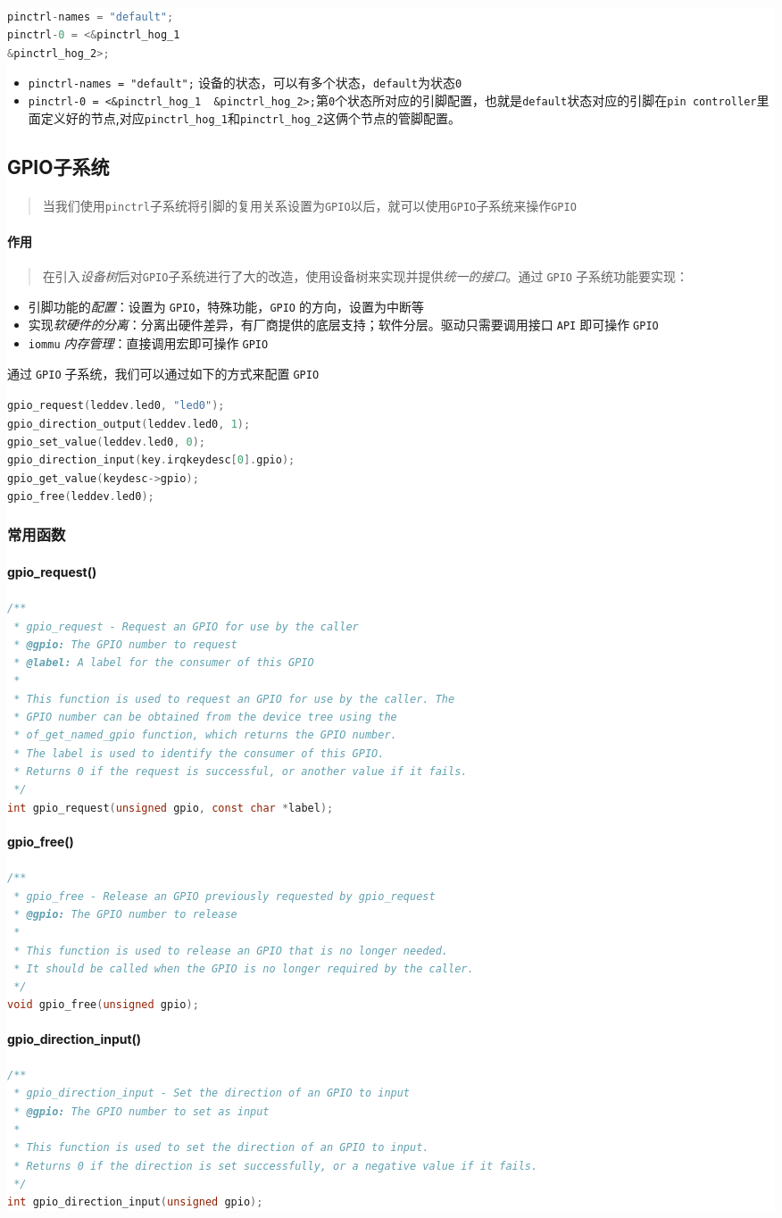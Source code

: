 ```c
pinctrl-names = "default";
pinctrl-0 = <&pinctrl_hog_1
&pinctrl_hog_2>;
```
- `pinctrl-names = "default";` 设备的状态，可以有多个状态，`default`为状态`0`
- `pinctrl-0 = <&pinctrl_hog_1  &pinctrl_hog_2>;`第`0`个状态所对应的引脚配置，也就是`default`状态对应的引脚在`pin controller`里面定义好的节点,对应`pinctrl_hog_1`和`pinctrl_hog_2`这俩个节点的管脚配置。
## GPIO子系统
> 当我们使用`pinctrl`子系统将引脚的复用关系设置为`GPIO`以后，就可以使用`GPIO`子系统来操作`GPIO`
#### 作用
> 在引入*设备树*后对`GPIO`子系统进行了大的改造，使用设备树来实现并提供*统一的接口*。通过 `GPIO` 子系统功能要实现：

- 引脚功能的*配置*：设置为 `GPIO`，特殊功能，`GPIO` 的方向，设置为中断等
- 实现*软硬件的分离*：分离出硬件差异，有厂商提供的底层支持；软件分层。驱动只需要调用接口 `API` 即可操作 `GPIO`
- `iommu` *内存管理*：直接调用宏即可操作 `GPIO`

通过 `GPIO` 子系统，我们可以通过如下的方式来配置 `GPIO`
```c
gpio_request(leddev.led0, "led0");
gpio_direction_output(leddev.led0, 1);
gpio_set_value(leddev.led0, 0);
gpio_direction_input(key.irqkeydesc[0].gpio);
gpio_get_value(keydesc->gpio);
gpio_free(leddev.led0);
```
### 常用函数
#### gpio_request()
```c
/**
 * gpio_request - Request an GPIO for use by the caller
 * @gpio: The GPIO number to request
 * @label: A label for the consumer of this GPIO
 *
 * This function is used to request an GPIO for use by the caller. The
 * GPIO number can be obtained from the device tree using the
 * of_get_named_gpio function, which returns the GPIO number.
 * The label is used to identify the consumer of this GPIO.
 * Returns 0 if the request is successful, or another value if it fails.
 */
int gpio_request(unsigned gpio, const char *label);
```
#### gpio_free()
```c
/**
 * gpio_free - Release an GPIO previously requested by gpio_request
 * @gpio: The GPIO number to release
 *
 * This function is used to release an GPIO that is no longer needed.
 * It should be called when the GPIO is no longer required by the caller.
 */
void gpio_free(unsigned gpio);
```
#### gpio_direction_input()
```c
/**
 * gpio_direction_input - Set the direction of an GPIO to input
 * @gpio: The GPIO number to set as input
 *
 * This function is used to set the direction of an GPIO to input.
 * Returns 0 if the direction is set successfully, or a negative value if it fails.
 */
int gpio_direction_input(unsigned gpio);
```